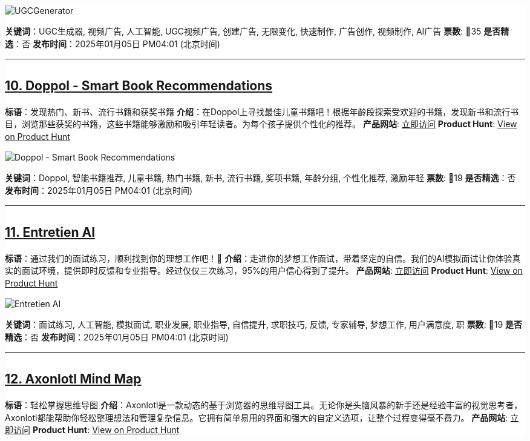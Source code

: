 ![UGCGenerator](https://ph-files.imgix.net/317d242d-8707-46fb-9234-4ffc548f27df.png?auto=format&fit=crop&frame=1&h=512&w=1024)

**关键词**：UGC生成器, 视频广告, 人工智能, UGC视频广告, 创建广告, 无限变化, 快速制作, 广告创作, 视频制作, AI广告
**票数**: 🔺35
**是否精选**：否
**发布时间**：2025年01月05日 PM04:01 (北京时间)

---

## [10. Doppol - Smart Book Recommendations](https://www.producthunt.com/posts/doppol-smart-book-recommendations?utm_campaign=producthunt-api&utm_medium=api-v2&utm_source=Application%3A+daily+ph+%28ID%3A+133301%29)
**标语**：发现热门、新书、流行书籍和获奖书籍
**介绍**：在Doppol上寻找最佳儿童书籍吧！根据年龄段探索受欢迎的书籍，发现新书和流行书目，浏览那些获奖的书籍，这些书籍能够激励和吸引年轻读者。为每个孩子提供个性化的推荐。
**产品网站**: [立即访问](https://www.producthunt.com/r/UNEXK6IJZVQZWE?utm_campaign=producthunt-api&utm_medium=api-v2&utm_source=Application%3A+daily+ph+%28ID%3A+133301%29)
**Product Hunt**: [View on Product Hunt](https://www.producthunt.com/posts/doppol-smart-book-recommendations?utm_campaign=producthunt-api&utm_medium=api-v2&utm_source=Application%3A+daily+ph+%28ID%3A+133301%29)

![Doppol - Smart Book Recommendations](https://ph-files.imgix.net/55c0e49e-863a-4390-951b-a309a4463cc1.png?auto=format&fit=crop&frame=1&h=512&w=1024)

**关键词**：Doppol, 智能书籍推荐, 儿童书籍, 热门书籍, 新书, 流行书籍, 奖项书籍, 年龄分组, 个性化推荐, 激励年轻
**票数**: 🔺19
**是否精选**：否
**发布时间**：2025年01月05日 PM04:01 (北京时间)

---

## [11. Entretien AI](https://www.producthunt.com/posts/entretien-ai?utm_campaign=producthunt-api&utm_medium=api-v2&utm_source=Application%3A+daily+ph+%28ID%3A+133301%29)
**标语**：通过我们的面试练习，顺利找到你的理想工作吧！🚀
**介绍**：走进你的梦想工作面试，带着坚定的自信。我们的AI模拟面试让你体验真实的面试环境，提供即时反馈和专业指导。经过仅仅三次练习，95%的用户信心得到了提升。
**产品网站**: [立即访问](https://www.producthunt.com/r/ZMKMIRXDLWVTBK?utm_campaign=producthunt-api&utm_medium=api-v2&utm_source=Application%3A+daily+ph+%28ID%3A+133301%29)
**Product Hunt**: [View on Product Hunt](https://www.producthunt.com/posts/entretien-ai?utm_campaign=producthunt-api&utm_medium=api-v2&utm_source=Application%3A+daily+ph+%28ID%3A+133301%29)

![Entretien AI](https://ph-files.imgix.net/4fd05a59-d98e-46f3-a36a-3ae020f2cf8a.jpeg?auto=format&fit=crop&frame=1&h=512&w=1024)

**关键词**：面试练习, 人工智能, 模拟面试, 职业发展, 职业指导, 自信提升, 求职技巧, 反馈, 专家辅导, 梦想工作, 用户满意度, 职
**票数**: 🔺19
**是否精选**：否
**发布时间**：2025年01月05日 PM04:01 (北京时间)

---

## [12. Axonlotl Mind Map](https://www.producthunt.com/posts/axonlotl-mind-map?utm_campaign=producthunt-api&utm_medium=api-v2&utm_source=Application%3A+daily+ph+%28ID%3A+133301%29)
**标语**：轻松掌握思维导图
**介绍**：Axonlotl是一款动态的基于浏览器的思维导图工具。无论你是头脑风暴的新手还是经验丰富的视觉思考者，Axonlotl都能帮助你轻松整理想法和管理复杂信息。它拥有简单易用的界面和强大的自定义选项，让整个过程变得毫不费力。
**产品网站**: [立即访问](https://www.producthunt.com/r/DRQBSUWFSI3FGI?utm_campaign=producthunt-api&utm_medium=api-v2&utm_source=Application%3A+daily+ph+%28ID%3A+133301%29)
**Product Hunt**: [View on Product Hunt](https://www.producthunt.com/posts/axonlotl-mind-map?utm_campaign=producthunt-api&utm_medium=api-v2&utm_source=Application%3A+daily+ph+%28ID%3A+133301%29)
